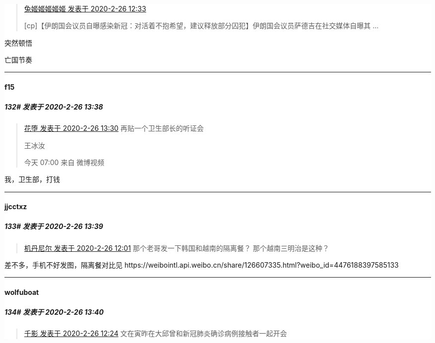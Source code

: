 

<blockquote><a href="httphttps://bbs.saraba1st.com/2b/forum.php?mod=redirect&amp;goto=findpost&amp;pid=46531004&amp;ptid=1915816" target="_blank">兔姬姬姬姬姬 发表于 2020-2-26 12:33</a>

[cp]【伊朗国会议员自曝感染新冠：对活着不抱希望，建议释放部分囚犯】伊朗国会议员萨德吉在社交媒体自曝其 ...</blockquote>
突然顿悟

亡国节奏







-----

####  f15  
##### 132#       发表于 2020-2-26 13:38



<blockquote><a href="httphttps://bbs.saraba1st.com/2b/forum.php?mod=redirect&amp;goto=findpost&amp;pid=46531721&amp;ptid=1915816" target="_blank">花堕 发表于 2020-2-26 13:30</a>
再贴一个卫生部长的听证会

王冰汝  

今天 07:00 来自 微博视频</blockquote>
我，卫生部，打钱







-----

####  jjcctxz  
##### 133#       发表于 2020-2-26 13:39



<blockquote><a href="httphttps://bbs.saraba1st.com/2b/forum.php?mod=redirect&amp;goto=findpost&amp;pid=46530603&amp;ptid=1915816" target="_blank">机丹尼尔 发表于 2020-2-26 12:01</a>
那个老哥发一下韩国和越南的隔离餐？
那个越南三明治是这种？</blockquote>
差不多，手机不好发图，隔离餐对比见
https://weibointl.api.weibo.cn/share/126607335.html?weibo_id=4476188397585133







-----

####  wolfuboat  
##### 134#       发表于 2020-2-26 13:40



<blockquote><a href="httphttps://bbs.saraba1st.com/2b/forum.php?mod=redirect&amp;goto=findpost&amp;pid=46530890&amp;ptid=1915816" target="_blank">千影 发表于 2020-2-26 12:24</a>
文在寅昨在大邱曾和新冠肺炎确诊病例接触者一起开会
